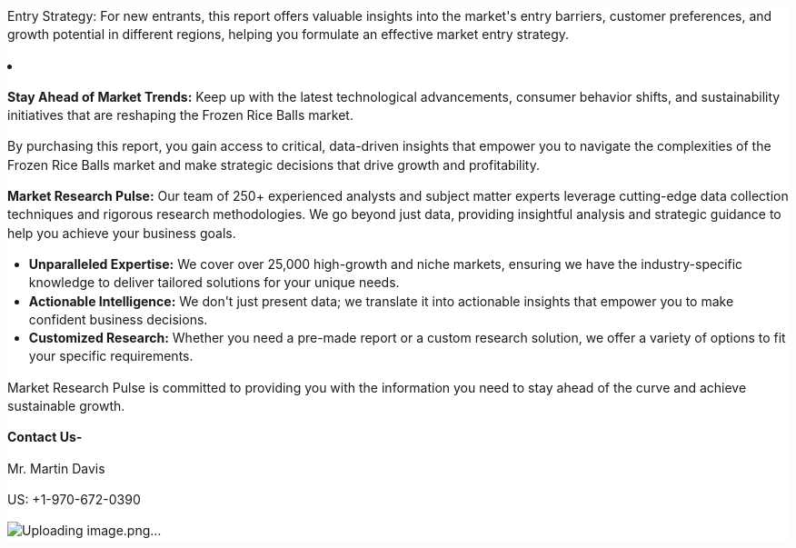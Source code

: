 Entry Strategy:</strong> For new entrants, this report offers valuable insights into the market's entry barriers, customer preferences, and growth potential in different regions, helping you formulate an effective market entry strategy.</p></li><li><p><strong>Stay Ahead of Market Trends:</strong> Keep up with the latest technological advancements, consumer behavior shifts, and sustainability initiatives that are reshaping the Frozen Rice Balls market.</p></li></ol><p>By purchasing this report, you gain access to critical, data-driven insights that empower you to navigate the complexities of the Frozen Rice Balls market and make strategic decisions that drive growth and profitability.</p><p><strong>Market Research Pulse:</strong>&nbsp;Our team of 250+ experienced analysts and subject matter experts leverage cutting-edge data collection techniques and rigorous research methodologies. We go beyond just data, providing insightful analysis and strategic guidance to help you achieve your business goals.</p><ul><li><strong>Unparalleled Expertise:</strong>&nbsp;We cover over 25,000 high-growth and niche markets, ensuring we have the industry-specific knowledge to deliver tailored solutions for your unique needs.</li><li><strong>Actionable Intelligence:</strong>&nbsp;We don't just present data; we translate it into actionable insights that empower you to make confident business decisions.</li><li><strong>Customized Research:</strong>&nbsp;Whether you need a pre-made report or a custom research solution, we offer a variety of options to fit your specific requirements.</li></ul><p>Market Research Pulse is committed to providing you with the information you need to stay ahead of the curve and achieve sustainable growth.</p><p><strong>Contact Us-</strong></p><p>Mr. Martin Davis</p><p>US: +1-970-672-0390</p>
![Uploading image.png…]()
